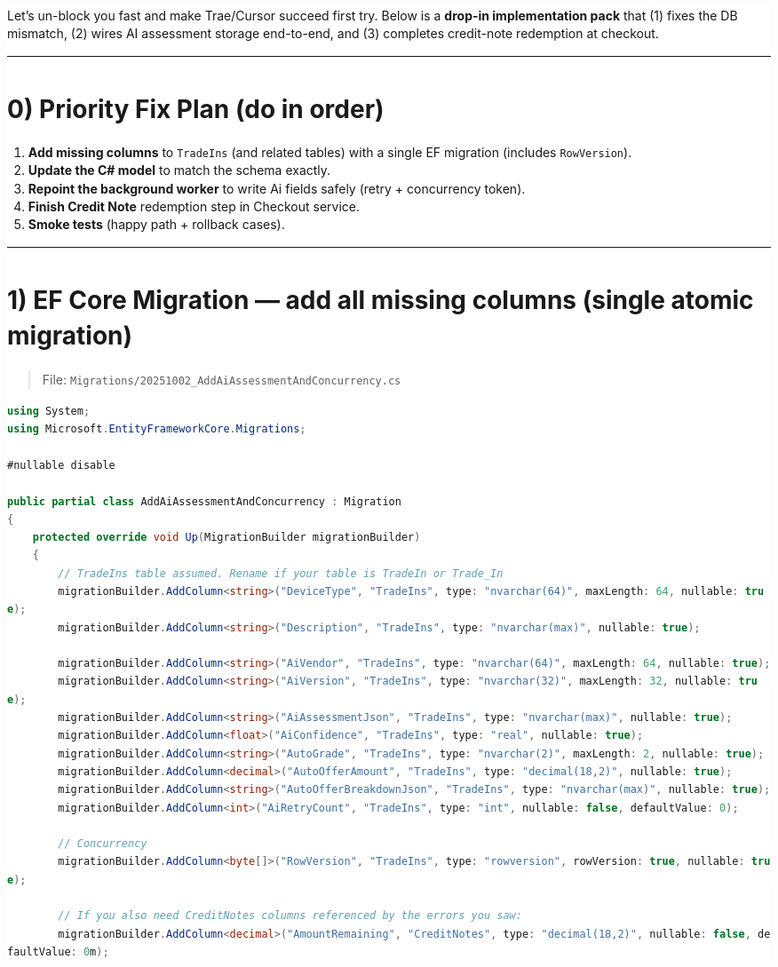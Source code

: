 Let’s un-block you fast and make Trae/Cursor succeed first try. Below is a **drop-in implementation pack** that (1) fixes the DB mismatch, (2) wires AI assessment storage end-to-end, and (3) completes credit-note redemption at checkout.

---

# 0) Priority Fix Plan (do in order)

1. **Add missing columns** to `TradeIns` (and related tables) with a single EF migration (includes `RowVersion`).
2. **Update the C# model** to match the schema exactly.
3. **Repoint the background worker** to write Ai fields safely (retry + concurrency token).
4. **Finish Credit Note** redemption step in Checkout service.
5. **Smoke tests** (happy path + rollback cases).

---

# 1) EF Core Migration — add all missing columns (single atomic migration)

> File: `Migrations/20251002_AddAiAssessmentAndConcurrency.cs`

```csharp
using System;
using Microsoft.EntityFrameworkCore.Migrations;

#nullable disable

public partial class AddAiAssessmentAndConcurrency : Migration
{
    protected override void Up(MigrationBuilder migrationBuilder)
    {
        // TradeIns table assumed. Rename if your table is TradeIn or Trade_In
        migrationBuilder.AddColumn<string>("DeviceType", "TradeIns", type: "nvarchar(64)", maxLength: 64, nullable: true);
        migrationBuilder.AddColumn<string>("Description", "TradeIns", type: "nvarchar(max)", nullable: true);

        migrationBuilder.AddColumn<string>("AiVendor", "TradeIns", type: "nvarchar(64)", maxLength: 64, nullable: true);
        migrationBuilder.AddColumn<string>("AiVersion", "TradeIns", type: "nvarchar(32)", maxLength: 32, nullable: true);
        migrationBuilder.AddColumn<string>("AiAssessmentJson", "TradeIns", type: "nvarchar(max)", nullable: true);
        migrationBuilder.AddColumn<float>("AiConfidence", "TradeIns", type: "real", nullable: true);
        migrationBuilder.AddColumn<string>("AutoGrade", "TradeIns", type: "nvarchar(2)", maxLength: 2, nullable: true);
        migrationBuilder.AddColumn<decimal>("AutoOfferAmount", "TradeIns", type: "decimal(18,2)", nullable: true);
        migrationBuilder.AddColumn<string>("AutoOfferBreakdownJson", "TradeIns", type: "nvarchar(max)", nullable: true);
        migrationBuilder.AddColumn<int>("AiRetryCount", "TradeIns", type: "int", nullable: false, defaultValue: 0);

        // Concurrency
        migrationBuilder.AddColumn<byte[]>("RowVersion", "TradeIns", type: "rowversion", rowVersion: true, nullable: true);

        // If you also need CreditNotes columns referenced by the errors you saw:
        migrationBuilder.AddColumn<decimal>("AmountRemaining", "CreditNotes", type: "decimal(18,2)", nullable: false, defaultValue: 0m);
```